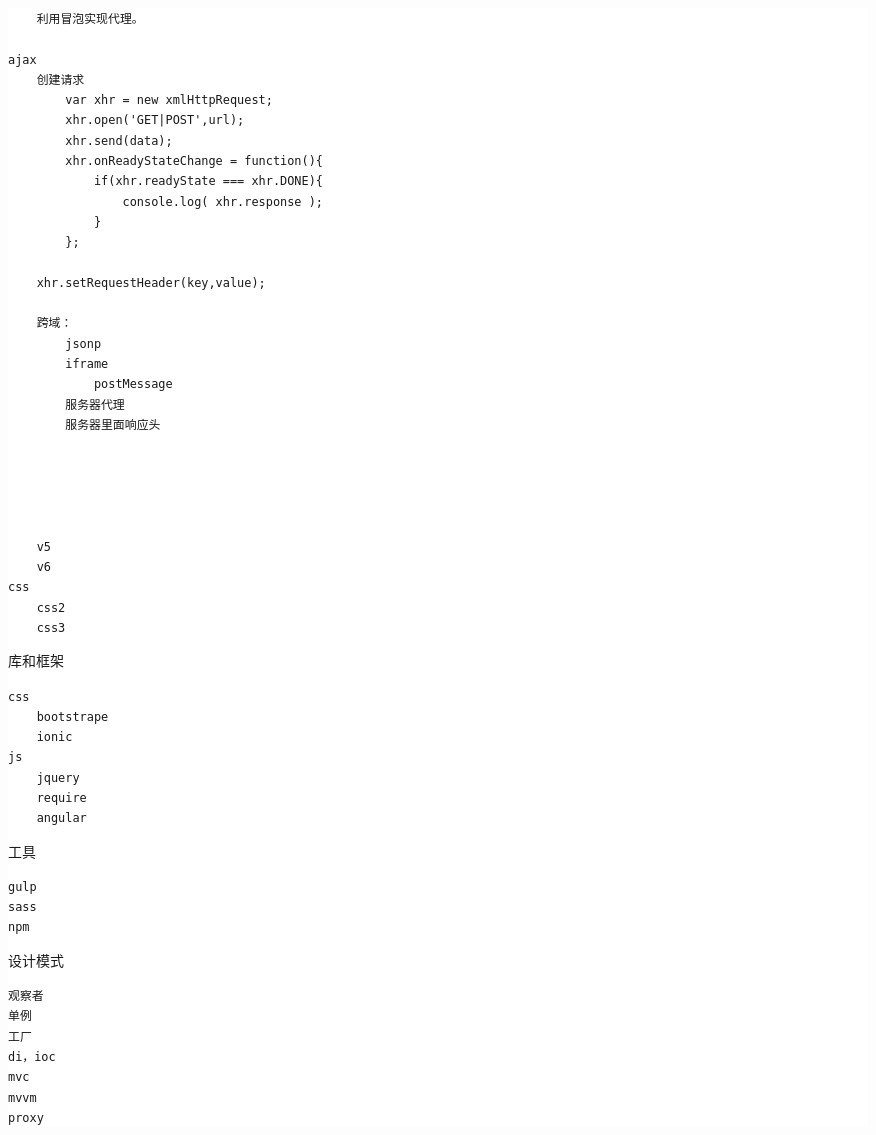 
		利用冒泡实现代理。
					
	ajax				
		创建请求
			var xhr = new xmlHttpRequest;
			xhr.open('GET|POST',url);
			xhr.send(data);
			xhr.onReadyStateChange = function(){
				if(xhr.readyState === xhr.DONE){
					console.log( xhr.response );
				}
			};
			
		xhr.setRequestHeader(key,value);	
		
		跨域：
			jsonp
			iframe
				postMessage
			服务器代理
			服务器里面响应头	
			
						
				
				
				
		v5
		v6
	css
		css2
		css3
	
	

库和框架

	css
		bootstrape
		ionic
	js
		jquery
		require
		angular
		
		
工具

	gulp
	sass
	npm
	
	
		
设计模式
	
	观察者
	单例
	工厂
	di，ioc
	mvc
	mvvm
	proxy
	